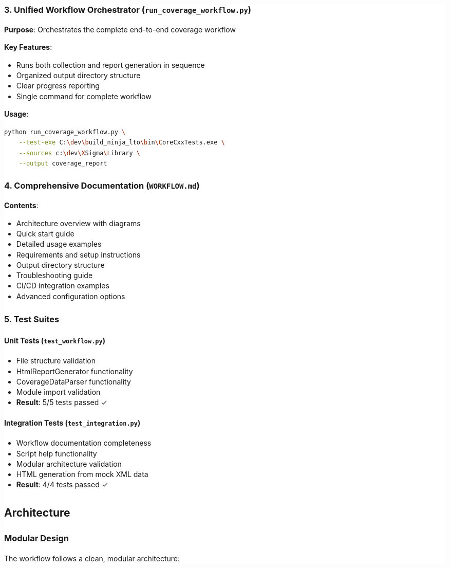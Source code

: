 ### 3. Unified Workflow Orchestrator (`run_coverage_workflow.py`)

**Purpose**: Orchestrates the complete end-to-end coverage workflow

**Key Features**:
- Runs both collection and report generation in sequence
- Organized output directory structure
- Clear progress reporting
- Single command for complete workflow

**Usage**:
```bash
python run_coverage_workflow.py \
    --test-exe C:\dev\build_ninja_lto\bin\CoreCxxTests.exe \
    --sources c:\dev\XSigma\Library \
    --output coverage_report
```

### 4. Comprehensive Documentation (`WORKFLOW.md`)

**Contents**:
- Architecture overview with diagrams
- Quick start guide
- Detailed usage examples
- Requirements and setup instructions
- Output directory structure
- Troubleshooting guide
- CI/CD integration examples
- Advanced configuration options

### 5. Test Suites

#### Unit Tests (`test_workflow.py`)
- File structure validation
- HtmlReportGenerator functionality
- CoverageDataParser functionality
- Module import validation
- **Result**: 5/5 tests passed ✓

#### Integration Tests (`test_integration.py`)
- Workflow documentation completeness
- Script help functionality
- Modular architecture validation
- HTML generation from mock XML data
- **Result**: 4/4 tests passed ✓

## Architecture

### Modular Design

The workflow follows a clean, modular architecture:
